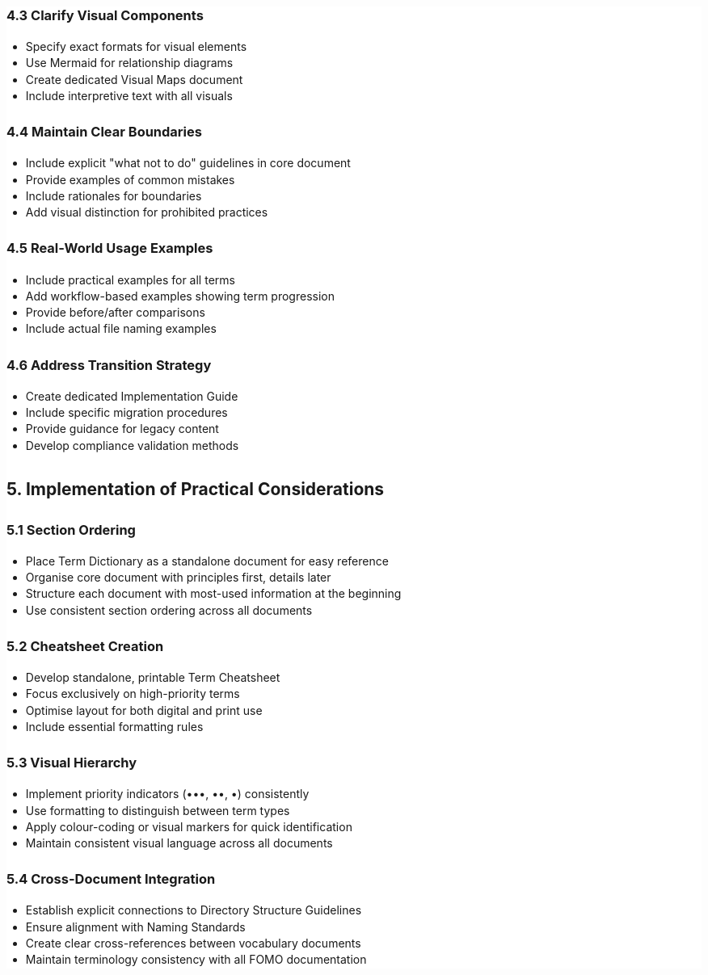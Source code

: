 ### 4.3 Clarify Visual Components
- Specify exact formats for visual elements
- Use Mermaid for relationship diagrams
- Create dedicated Visual Maps document
- Include interpretive text with all visuals

### 4.4 Maintain Clear Boundaries
- Include explicit "what not to do" guidelines in core document
- Provide examples of common mistakes
- Include rationales for boundaries
- Add visual distinction for prohibited practices

### 4.5 Real-World Usage Examples
- Include practical examples for all terms
- Add workflow-based examples showing term progression
- Provide before/after comparisons
- Include actual file naming examples

### 4.6 Address Transition Strategy
- Create dedicated Implementation Guide
- Include specific migration procedures
- Provide guidance for legacy content
- Develop compliance validation methods

## 5. Implementation of Practical Considerations

### 5.1 Section Ordering
- Place Term Dictionary as a standalone document for easy reference
- Organise core document with principles first, details later
- Structure each document with most-used information at the beginning
- Use consistent section ordering across all documents

### 5.2 Cheatsheet Creation
- Develop standalone, printable Term Cheatsheet
- Focus exclusively on high-priority terms
- Optimise layout for both digital and print use
- Include essential formatting rules

### 5.3 Visual Hierarchy
- Implement priority indicators (•••, ••, •) consistently
- Use formatting to distinguish between term types
- Apply colour-coding or visual markers for quick identification
- Maintain consistent visual language across all documents

### 5.4 Cross-Document Integration
- Establish explicit connections to Directory Structure Guidelines
- Ensure alignment with Naming Standards
- Create clear cross-references between vocabulary documents
- Maintain terminology consistency with all FOMO documentation
